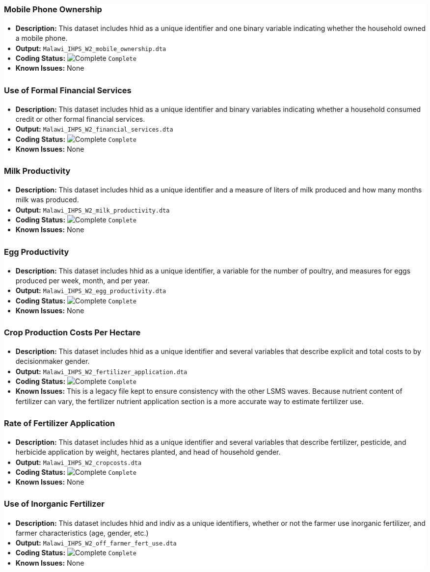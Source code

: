 ### Mobile Phone Ownership
- **Description:** This dataset includes hhid as a unique identifier and one binary variable indicating whether the household owned a mobile phone.
- **Output:** `Malawi_IHPS_W2_mobile_ownership.dta`
- **Coding Status:** ![Complete](https://placehold.co/15x15/c5f015/c5f015.png) `Complete`
- **Known Issues:** None

### Use of Formal Financial Services
- **Description:** This dataset includes hhid as a unique identifier and binary variables indicating whether a household consumed credit or other formal financial services.
- **Output:** `Malawi_IHPS_W2_financial_services.dta`
- **Coding Status:** ![Complete](https://placehold.co/15x15/c5f015/c5f015.png) `Complete`
- **Known Issues:** None

### Milk Productivity
- **Description:** This dataset includes hhid as a unique identifier and a measure of liters of milk produced and how many months milk was produced.
- **Output:** `Malawi_IHPS_W2_milk_productivity.dta`
- **Coding Status:** ![Complete](https://placehold.co/15x15/c5f015/c5f015.png) `Complete`
- **Known Issues:** None

### Egg Productivity
- **Description:** This dataset includes hhid as a unique identifier, a variable for the number of poultry, and measures for eggs produced per week, month, and per year.
- **Output:** `Malawi_IHPS_W2_egg_productivity.dta`
- **Coding Status:** ![Complete](https://placehold.co/15x15/c5f015/c5f015.png) `Complete`
- **Known Issues:** None

### Crop Production Costs Per Hectare
- **Description:** This dataset includes hhid as a unique identifier and several variables that describe explicit and total costs to by decisionmaker gender.
- **Output:** `Malawi_IHPS_W2_fertilizer_application.dta`
- **Coding Status:** ![Complete](https://placehold.co/15x15/c5f015/c5f015.png) `Complete`
- **Known Issues:** This is a legacy file kept to ensure consistency with the other LSMS waves. Because nutrient content of fertilizer can vary, the fertilizer nutrient application section is a more accurate way to estimate fertilizer use.

### Rate of Fertilizer Application
- **Description:** This dataset includes hhid as a unique identifier and several variables that describe fertilizer, pesticide, and herbicide application by weight, hectares planted, and head of household gender.
- **Output:** `Malawi_IHPS_W2_cropcosts.dta`
- **Coding Status:** ![Complete](https://placehold.co/15x15/c5f015/c5f015.png) `Complete`
- **Known Issues:** None

### Use of Inorganic Fertilizer
- **Description:** This dataset includes hhid and indiv as a unique identifiers, whether or not the farmer use inorganic fertilizer, and farmer characteristics (age, gender, etc.) 
- **Output:** `Malawi_IHPS_W2_off_farmer_fert_use.dta`
- **Coding Status:** ![Complete](https://placehold.co/15x15/c5f015/c5f015.png) `Complete`
- **Known Issues:** None
